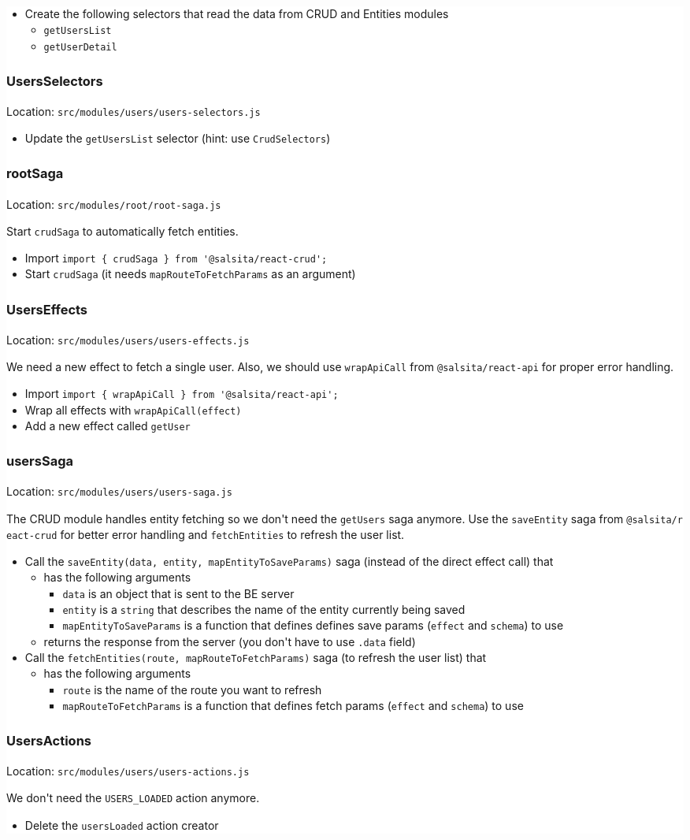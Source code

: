* Create the following selectors that read the data from CRUD and Entities modules
  * `getUsersList`
  * `getUserDetail`

### UsersSelectors
Location: `src/modules/users/users-selectors.js`

* Update the `getUsersList` selector (hint: use `CrudSelectors`)

### rootSaga
Location: `src/modules/root/root-saga.js`

Start `crudSaga` to automatically fetch entities.

* Import `import { crudSaga } from '@salsita/react-crud';`
* Start `crudSaga` (it needs `mapRouteToFetchParams` as an argument)

### UsersEffects
Location: `src/modules/users/users-effects.js`

We need a new effect to fetch a single user. Also, we should use `wrapApiCall` from `@salsita/react-api` for proper error handling.

* Import `import { wrapApiCall } from '@salsita/react-api';`
* Wrap all effects with `wrapApiCall(effect)`
* Add a new effect called `getUser`

### usersSaga
Location: `src/modules/users/users-saga.js`

The CRUD module handles entity fetching so we don't need the `getUsers` saga anymore. Use the `saveEntity` saga from `@salsita/react-crud` for better error handling and `fetchEntities` to refresh the user list.

* Call the `saveEntity(data, entity, mapEntityToSaveParams)` saga (instead of the direct effect call) that
  * has the following arguments
    * `data` is an object that is sent to the BE server
    * `entity` is a `string` that describes the name of the entity currently being saved
    * `mapEntityToSaveParams` is a function that defines defines save params (`effect` and `schema`) to use
  * returns the response from the server (you don't have to use `.data` field)
* Call the `fetchEntities(route, mapRouteToFetchParams)` saga (to refresh the user list) that
  * has the following arguments
    * `route` is the name of the route you want to refresh
    * `mapRouteToFetchParams` is a function that defines fetch params (`effect` and `schema`) to use

### UsersActions
Location: `src/modules/users/users-actions.js`

We don't need the `USERS_LOADED` action anymore.

* Delete the `usersLoaded` action creator
